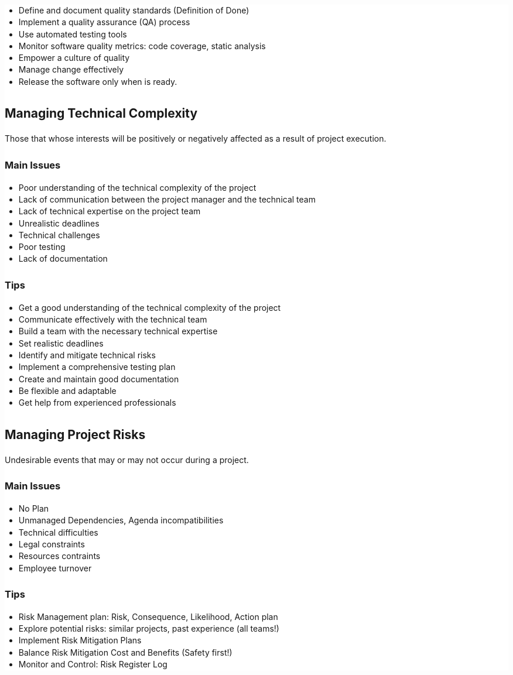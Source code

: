 - Define and document quality standards (Definition of Done)
- Implement a quality assurance (QA) process
- Use automated testing tools
- Monitor software quality metrics: code coverage, static analysis
- Empower a culture of quality
- Manage change effectively
- Release the software only when is ready.

## Managing Technical Complexity

Those that whose interests will be positively or negatively affected as a result of project execution.

### Main Issues

- Poor understanding of the technical complexity of the project
- Lack of communication between the project manager and the technical team
- Lack of technical expertise on the project team
- Unrealistic deadlines
- Technical challenges
- Poor testing
- Lack of documentation

### Tips

- Get a good understanding of the technical complexity of the project
- Communicate effectively with the technical team
- Build a team with the necessary technical expertise
- Set realistic deadlines
- Identify and mitigate technical risks
- Implement a comprehensive testing plan
- Create and maintain good documentation
- Be flexible and adaptable
- Get help from experienced professionals

## Managing Project Risks

Undesirable events that may or may not occur during a project.

### Main Issues

- No Plan
- Unmanaged Dependencies, Agenda incompatibilities
- Technical difficulties
- Legal constraints
- Resources contraints
- Employee turnover

### Tips

- Risk Management plan: Risk, Consequence, Likelihood, Action plan
- Explore potential risks: similar projects, past experience (all teams!)
- Implement Risk Mitigation Plans
- Balance Risk Mitigation Cost and Benefits (Safety first!)
- Monitor and Control: Risk Register Log
